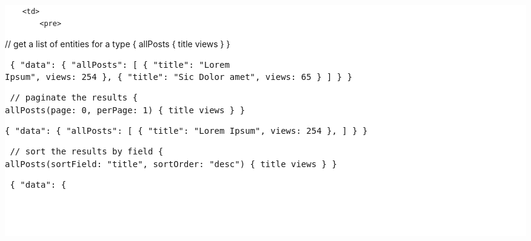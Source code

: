         <td>
            <pre>
// get a list of entities for a type
{
  allPosts {
    title
    views
  }
}
            </pre>
        </td>
        <td>
            <pre>
{
  "data": {
    "allPosts": [
      { "title": "Lorem Ipsum", views: 254 },
      { "title": "Sic Dolor amet", views: 65 }
    ]
  }
}
            </pre>
        </td>
    </tr>
    <tr>
        <td>
            <pre>
// paginate the results
{
  allPosts(page: 0, perPage: 1) {
    title
    views
  }
}
            </pre>
        </td>
        <td>
            <pre>
{
  "data": {
    "allPosts": [
      { "title": "Lorem Ipsum", views: 254 },
    ]
  }
}
            </pre>
        </td>
    </tr>
    <tr>
        <td>
            <pre>
// sort the results by field
{
  allPosts(sortField: "title", sortOrder: "desc") {
    title
    views
  }
}
            </pre>
        </td>
        <td>
            <pre>
{
  "data": {
